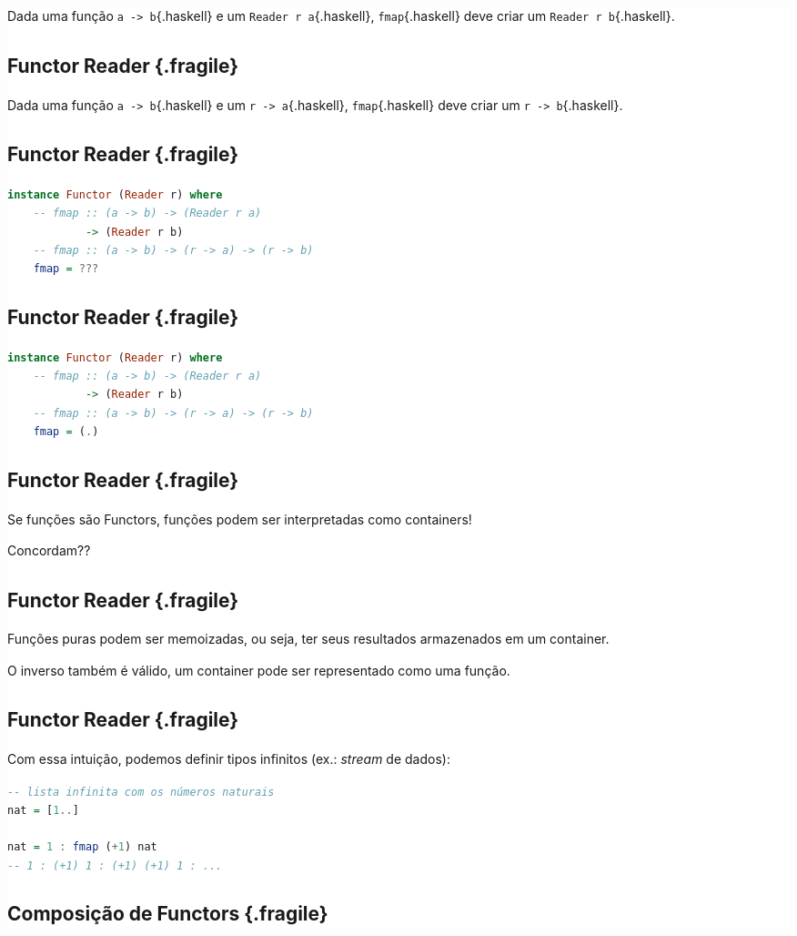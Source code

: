 Dada uma função `a -> b`{.haskell} e um `Reader r a`{.haskell}, `fmap`{.haskell} deve criar um `Reader r b`{.haskell}. 

## Functor Reader {.fragile}

Dada uma função `a -> b`{.haskell} e um `r -> a`{.haskell}, `fmap`{.haskell} deve criar um `r -> b`{.haskell}. 

## Functor Reader {.fragile}

```Haskell
instance Functor (Reader r) where
    -- fmap :: (a -> b) -> (Reader r a)
            -> (Reader r b)
    -- fmap :: (a -> b) -> (r -> a) -> (r -> b)
    fmap = ???
```

## Functor Reader {.fragile}

```Haskell
instance Functor (Reader r) where
    -- fmap :: (a -> b) -> (Reader r a)
            -> (Reader r b)
    -- fmap :: (a -> b) -> (r -> a) -> (r -> b)
    fmap = (.)
```

## Functor Reader {.fragile}

Se funções são Functors, funções podem ser interpretadas como containers!

Concordam??

## Functor Reader {.fragile}

Funções puras podem ser memoizadas, ou seja, ter seus resultados armazenados em um container. 

O inverso também é válido, um container pode ser representado como uma função.

## Functor Reader {.fragile}

Com essa intuição, podemos definir tipos infinitos (ex.: *stream* de dados):

```Haskell
-- lista infinita com os números naturais
nat = [1..]

nat = 1 : fmap (+1) nat
-- 1 : (+1) 1 : (+1) (+1) 1 : ...
```

## Composição de Functors {.fragile}
